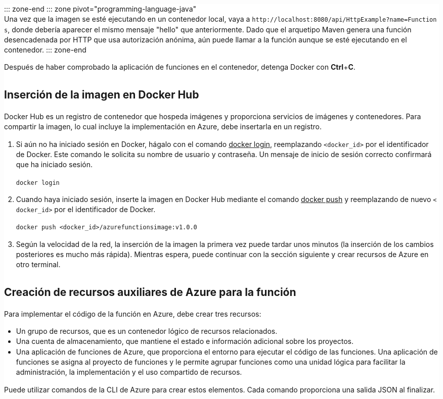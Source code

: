 ::: zone-end
::: zone pivot="programming-language-java"  
Una vez que la imagen se esté ejecutando en un contenedor local, vaya a `http://localhost:8080/api/HttpExample?name=Functions`, donde debería aparecer el mismo mensaje "hello" que anteriormente. Dado que el arquetipo Maven genera una función desencadenada por HTTP que usa autorización anónima, aún puede llamar a la función aunque se esté ejecutando en el contenedor. 
::: zone-end  

Después de haber comprobado la aplicación de funciones en el contenedor, detenga Docker con **Ctrl**+**C**.

## <a name="push-the-image-to-docker-hub"></a>Inserción de la imagen en Docker Hub

Docker Hub es un registro de contenedor que hospeda imágenes y proporciona servicios de imágenes y contenedores. Para compartir la imagen, lo cual incluye la implementación en Azure, debe insertarla en un registro.

1. Si aún no ha iniciado sesión en Docker, hágalo con el comando [docker login](https://docs.docker.com/engine/reference/commandline/login/), reemplazando `<docker_id>` por el identificador de Docker. Este comando le solicita su nombre de usuario y contraseña. Un mensaje de inicio de sesión correcto confirmará que ha iniciado sesión.

    ```
    docker login
    ```
    
1. Cuando haya iniciado sesión, inserte la imagen en Docker Hub mediante el comando [docker push](https://docs.docker.com/engine/reference/commandline/push/) y reemplazando de nuevo `<docker_id>` por el identificador de Docker.

    ```
    docker push <docker_id>/azurefunctionsimage:v1.0.0
    ```

1. Según la velocidad de la red, la inserción de la imagen la primera vez puede tardar unos minutos (la inserción de los cambios posteriores es mucho más rápida). Mientras espera, puede continuar con la sección siguiente y crear recursos de Azure en otro terminal.

## <a name="create-supporting-azure-resources-for-your-function"></a>Creación de recursos auxiliares de Azure para la función

Para implementar el código de la función en Azure, debe crear tres recursos:

- Un grupo de recursos, que es un contenedor lógico de recursos relacionados.
- Una cuenta de almacenamiento, que mantiene el estado e información adicional sobre los proyectos.
- Una aplicación de funciones de Azure, que proporciona el entorno para ejecutar el código de las funciones. Una aplicación de funciones se asigna al proyecto de funciones y le permite agrupar funciones como una unidad lógica para facilitar la administración, la implementación y el uso compartido de recursos.

Puede utilizar comandos de la CLI de Azure para crear estos elementos. Cada comando proporciona una salida JSON al finalizar.
